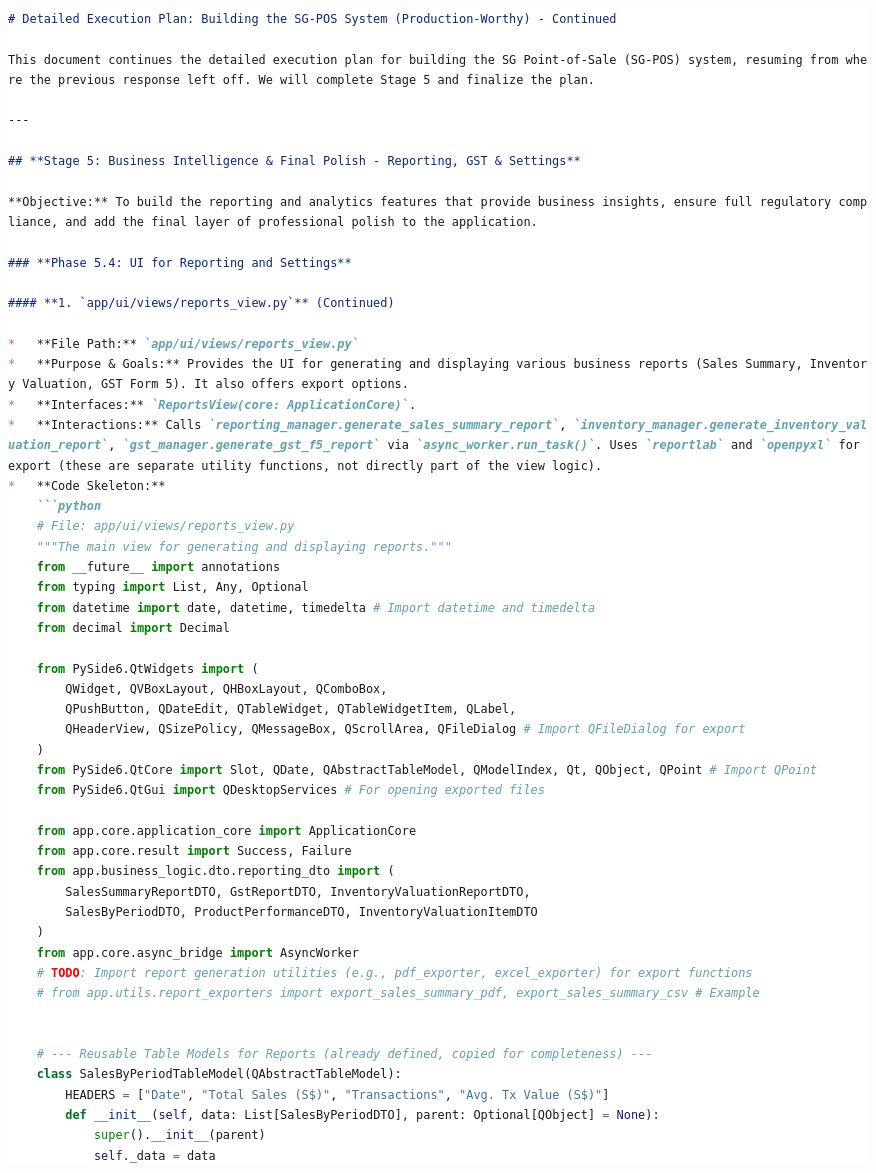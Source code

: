 ```markdown
# Detailed Execution Plan: Building the SG-POS System (Production-Worthy) - Continued

This document continues the detailed execution plan for building the SG Point-of-Sale (SG-POS) system, resuming from where the previous response left off. We will complete Stage 5 and finalize the plan.

---

## **Stage 5: Business Intelligence & Final Polish - Reporting, GST & Settings**

**Objective:** To build the reporting and analytics features that provide business insights, ensure full regulatory compliance, and add the final layer of professional polish to the application.

### **Phase 5.4: UI for Reporting and Settings**

#### **1. `app/ui/views/reports_view.py`** (Continued)

*   **File Path:** `app/ui/views/reports_view.py`
*   **Purpose & Goals:** Provides the UI for generating and displaying various business reports (Sales Summary, Inventory Valuation, GST Form 5). It also offers export options.
*   **Interfaces:** `ReportsView(core: ApplicationCore)`.
*   **Interactions:** Calls `reporting_manager.generate_sales_summary_report`, `inventory_manager.generate_inventory_valuation_report`, `gst_manager.generate_gst_f5_report` via `async_worker.run_task()`. Uses `reportlab` and `openpyxl` for export (these are separate utility functions, not directly part of the view logic).
*   **Code Skeleton:**
    ```python
    # File: app/ui/views/reports_view.py
    """The main view for generating and displaying reports."""
    from __future__ import annotations
    from typing import List, Any, Optional
    from datetime import date, datetime, timedelta # Import datetime and timedelta
    from decimal import Decimal

    from PySide6.QtWidgets import (
        QWidget, QVBoxLayout, QHBoxLayout, QComboBox,
        QPushButton, QDateEdit, QTableWidget, QTableWidgetItem, QLabel,
        QHeaderView, QSizePolicy, QMessageBox, QScrollArea, QFileDialog # Import QFileDialog for export
    )
    from PySide6.QtCore import Slot, QDate, QAbstractTableModel, QModelIndex, Qt, QObject, QPoint # Import QPoint
    from PySide6.QtGui import QDesktopServices # For opening exported files

    from app.core.application_core import ApplicationCore
    from app.core.result import Success, Failure
    from app.business_logic.dto.reporting_dto import (
        SalesSummaryReportDTO, GstReportDTO, InventoryValuationReportDTO,
        SalesByPeriodDTO, ProductPerformanceDTO, InventoryValuationItemDTO
    )
    from app.core.async_bridge import AsyncWorker
    # TODO: Import report generation utilities (e.g., pdf_exporter, excel_exporter) for export functions
    # from app.utils.report_exporters import export_sales_summary_pdf, export_sales_summary_csv # Example


    # --- Reusable Table Models for Reports (already defined, copied for completeness) ---
    class SalesByPeriodTableModel(QAbstractTableModel):
        HEADERS = ["Date", "Total Sales (S$)", "Transactions", "Avg. Tx Value (S$)"]
        def __init__(self, data: List[SalesByPeriodDTO], parent: Optional[QObject] = None):
            super().__init__(parent)
            self._data = data
```